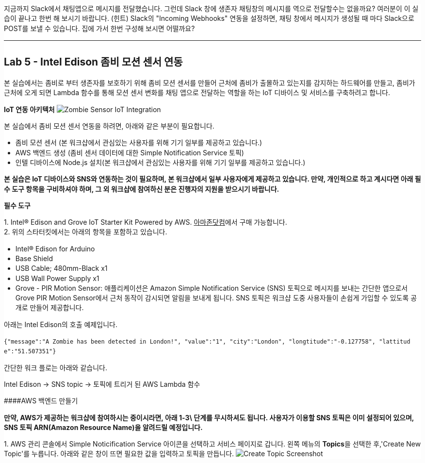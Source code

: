 지금까지 Slack에서 채팅앱으로 메시지를 전달했습니다. 그런데 Slack 창에 생존자 채팅창의 메시지를 역으로 전달할수는 없을까요? 여러분이 이 실습이 끝나고 한번 해 보시기 바랍니다. (힌트) Slack의 "Incoming Webhooks" 연동을 설정하면, 채팅 창에서 메시지가 생성될 때 마다 Slack으로 POST를 보낼 수 있습니다. 집에 가서 한번 구성해 보시면 어떨까요?

* * *

## Lab 5 - Intel Edison 좀비 모션 센서 연동

본 실습에서는 좀비로 부터 생존자를 보호하기 위해 좀비 모션 센서를 만들어 근처에 좀비가 출몰하고 있는지를 감지하는 하드웨어를 만들고, 좀비가 근처에 오게 되면 Lambda 함수를 통해 모션 센서 변화를 채팅 앱으로 전달하는 역할을 하는 IoT 디바이스 및 서비스를 구축하려고 합니다.

**IoT 연동 아키텍처**
![Zombie Sensor IoT Integration](/Images/EdisonOverview.png)

본 실습에서 좀비 모션 센서 연동을 하려면, 아래와 같은 부분이 필요합니다.

* 좀비 모션 센서 (본 워크샵에서 관심있는 사용자를 위해 기기 일부를 제공하고 있습니다.)
* AWS 백엔드 생성 (좀비 센서 데이터에 대한 Simple Notification Service 토픽)  
* 인텔 디바이스에 Node.js 설치(본 워크샵에서 관심있는 사용자를 위해 기기 일부를 제공하고 있습니다.)

**본 실습은 IoT 디바이스와 SNS와 연동하는 것이 필요하며, 본 워크샵에서 일부 사용자에게 제공하고 있습니다. 만약, 개인적으로 하고 계시다면 아래 필수 도구 항목을 구비하셔야 하며, 그 외 워크샵에 참여하신 분은 진행자의 지원을 받으시기 바랍니다.**

**필수 도구**

1\. Intel® Edison and Grove IoT Starter Kit Powered by AWS. [아마존닷컴](http://www.amazon.com/gp/product/B0168KU5FK?*Version*=1&*entries*=0)에서 구매 가능합니다.  
2\. 위의 스타터킷에서는 아래의 항목을 포함하고 있습니다.  

* Intel® Edison for Arduino  
* Base Shield  
* USB Cable; 480mm-Black x1  
* USB Wall Power Supply x1  
* Grove - PIR Motion Sensor: 애플리케이션은 Amazon Simple Notification Service (SNS) 토픽으로 메시지를 보내는 간단한 앱으로서 Grove PIR Motion Sensor에서 근처 동작이 감시되면 알림을 보내게 됩니다. SNS 토픽은 워크샵 도중 사용자들이 손쉽게 가입할 수 있도록 공개로 만들어 제공합니다.

아래는 Intel Edison의 호출 예제입니다.

```
{"message":"A Zombie has been detected in London!", "value":"1", "city":"London", "longtitude":"-0.127758", "lattitude":"51.507351"}
```

간단한 워크 플로는 아래와 같습니다.

Intel Edison -> SNS topic -> 토픽에 트리거 된 AWS Lambda 함수

####AWS 백엔드 만들기

**만약, AWS가 제공하는 워크샵에 참여하시는 중이시라면, 아래 1-3\ 단계를 무시하셔도 됩니다. 사용자가 이용할 SNS 토픽은 이미 설정되어 있으며, SNS 토픽 ARN(Amazon Resource Name)을 알려드릴 예정입니다.**

1\. AWS 관리 콘솔에서 Simple Noticification Service 아이콘을 선택하고 서비스 페이지로 갑니다. 왼쪽 메뉴의 **Topics**을 선택한 후,'Create New Topic'를 누릅니다. 아래와 같은 창이 뜨면 필요한 값을 입력하고 토픽을 만듭니다.
![Create Topic Screenshot](/Images/MotionSensor-createTopic.png)
